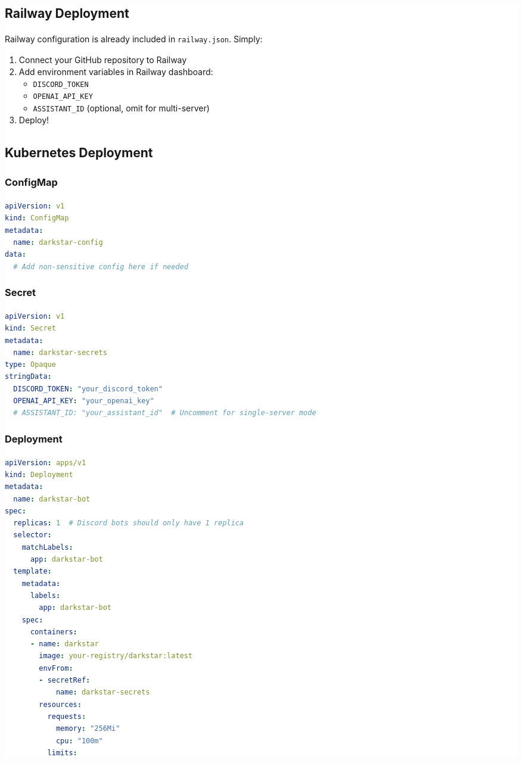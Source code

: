 ## Railway Deployment

Railway configuration is already included in `railway.json`. Simply:

1. Connect your GitHub repository to Railway
2. Add environment variables in Railway dashboard:
   - `DISCORD_TOKEN`
   - `OPENAI_API_KEY`
   - `ASSISTANT_ID` (optional, omit for multi-server)
3. Deploy!

## Kubernetes Deployment

### ConfigMap
```yaml
apiVersion: v1
kind: ConfigMap
metadata:
  name: darkstar-config
data:
  # Add non-sensitive config here if needed
```

### Secret
```yaml
apiVersion: v1
kind: Secret
metadata:
  name: darkstar-secrets
type: Opaque
stringData:
  DISCORD_TOKEN: "your_discord_token"
  OPENAI_API_KEY: "your_openai_key"
  # ASSISTANT_ID: "your_assistant_id"  # Uncomment for single-server mode
```

### Deployment
```yaml
apiVersion: apps/v1
kind: Deployment
metadata:
  name: darkstar-bot
spec:
  replicas: 1  # Discord bots should only have 1 replica
  selector:
    matchLabels:
      app: darkstar-bot
  template:
    metadata:
      labels:
        app: darkstar-bot
    spec:
      containers:
      - name: darkstar
        image: your-registry/darkstar:latest
        envFrom:
        - secretRef:
            name: darkstar-secrets
        resources:
          requests:
            memory: "256Mi"
            cpu: "100m"
          limits:
```